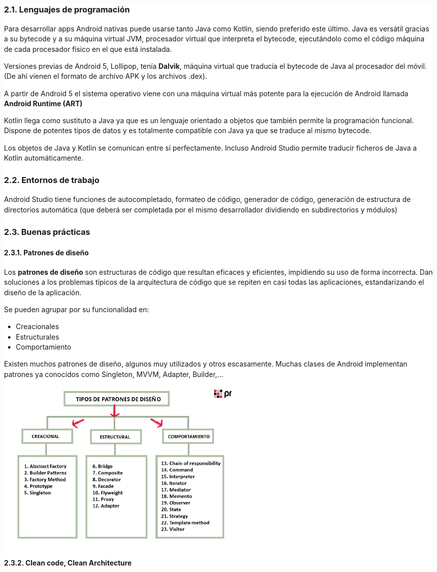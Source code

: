 ### 2.1. Lenguajes de programación

Para desarrollar apps Android nativas puede usarse tanto Java como Kotlin, siendo preferido este último. 
Java es versátil gracias a su bytecode y a su máquina virtual JVM, procesador virtual que interpreta el bytecode, ejecutándolo como el código máquina de cada procesador físico en el que está instalada.

Versiones previas de Android 5, Lollipop, tenía **Dalvik**, máquina virtual que traducía el bytecode de Java al procesador del móvil. (De ahí vienen el formato de archivo APK y los archivos .dex).

A partir de Android 5 el sistema operativo viene con una máquina virtual más potente para la ejecución de Android llamada **Android Runtime (ART)**

Kotlin llega como sustituto a Java ya que es un lenguaje orientado a objetos que también permite la programación funcional. Dispone de potentes tipos de datos y es totalmente compatible con Java ya que se traduce al mismo bytecode. 

Los objetos de Java y Kotlin se comunican entre sí perfectamente. Incluso Android Studio permite traducir ficheros de Java a Kotlin automáticamente.
### 2.2. Entornos de trabajo

Android Studio tiene funciones de autocompletado, formateo de código, generador de código, generación de estructura de directorios automática (que deberá ser completada por el mismo desarrollador dividiendo en subdirectorios y módulos)
### 2.3. Buenas prácticas
#### 2.3.1. Patrones de diseño

Los **patrones de diseño** son estructuras de código que resultan eficaces y eficientes, impidiendo su uso de forma incorrecta. Dan soluciones a los problemas típicos de la arquitectura de código que se repiten en casi todas las aplicaciones, estandarizando el diseño de la aplicación.

Se pueden agrupar por su funcionalidad en:
- Creacionales
- Estructurales
- Comportamiento

Existen muchos patrones de diseño, algunos muy utilizados y otros escasamente. Muchas clases de Android implementan patrones ya conocidos como Singleton, MVVM, Adapter, Builder,...

![](resources/UD02_5.png)
#### 2.3.2. Clean code, Clean Architecture
